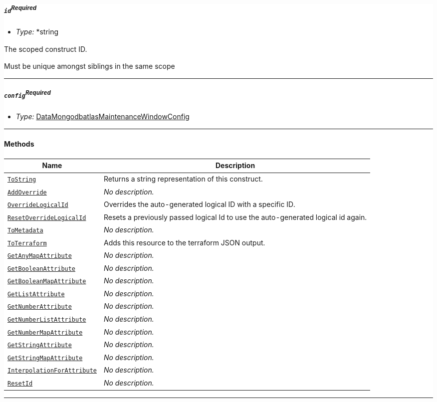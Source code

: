##### `id`<sup>Required</sup> <a name="id" id="@cdktf/provider-mongodbatlas.dataMongodbatlasMaintenanceWindow.DataMongodbatlasMaintenanceWindow.Initializer.parameter.id"></a>

- *Type:* *string

The scoped construct ID.

Must be unique amongst siblings in the same scope

---

##### `config`<sup>Required</sup> <a name="config" id="@cdktf/provider-mongodbatlas.dataMongodbatlasMaintenanceWindow.DataMongodbatlasMaintenanceWindow.Initializer.parameter.config"></a>

- *Type:* <a href="#@cdktf/provider-mongodbatlas.dataMongodbatlasMaintenanceWindow.DataMongodbatlasMaintenanceWindowConfig">DataMongodbatlasMaintenanceWindowConfig</a>

---

#### Methods <a name="Methods" id="Methods"></a>

| **Name** | **Description** |
| --- | --- |
| <code><a href="#@cdktf/provider-mongodbatlas.dataMongodbatlasMaintenanceWindow.DataMongodbatlasMaintenanceWindow.toString">ToString</a></code> | Returns a string representation of this construct. |
| <code><a href="#@cdktf/provider-mongodbatlas.dataMongodbatlasMaintenanceWindow.DataMongodbatlasMaintenanceWindow.addOverride">AddOverride</a></code> | *No description.* |
| <code><a href="#@cdktf/provider-mongodbatlas.dataMongodbatlasMaintenanceWindow.DataMongodbatlasMaintenanceWindow.overrideLogicalId">OverrideLogicalId</a></code> | Overrides the auto-generated logical ID with a specific ID. |
| <code><a href="#@cdktf/provider-mongodbatlas.dataMongodbatlasMaintenanceWindow.DataMongodbatlasMaintenanceWindow.resetOverrideLogicalId">ResetOverrideLogicalId</a></code> | Resets a previously passed logical Id to use the auto-generated logical id again. |
| <code><a href="#@cdktf/provider-mongodbatlas.dataMongodbatlasMaintenanceWindow.DataMongodbatlasMaintenanceWindow.toMetadata">ToMetadata</a></code> | *No description.* |
| <code><a href="#@cdktf/provider-mongodbatlas.dataMongodbatlasMaintenanceWindow.DataMongodbatlasMaintenanceWindow.toTerraform">ToTerraform</a></code> | Adds this resource to the terraform JSON output. |
| <code><a href="#@cdktf/provider-mongodbatlas.dataMongodbatlasMaintenanceWindow.DataMongodbatlasMaintenanceWindow.getAnyMapAttribute">GetAnyMapAttribute</a></code> | *No description.* |
| <code><a href="#@cdktf/provider-mongodbatlas.dataMongodbatlasMaintenanceWindow.DataMongodbatlasMaintenanceWindow.getBooleanAttribute">GetBooleanAttribute</a></code> | *No description.* |
| <code><a href="#@cdktf/provider-mongodbatlas.dataMongodbatlasMaintenanceWindow.DataMongodbatlasMaintenanceWindow.getBooleanMapAttribute">GetBooleanMapAttribute</a></code> | *No description.* |
| <code><a href="#@cdktf/provider-mongodbatlas.dataMongodbatlasMaintenanceWindow.DataMongodbatlasMaintenanceWindow.getListAttribute">GetListAttribute</a></code> | *No description.* |
| <code><a href="#@cdktf/provider-mongodbatlas.dataMongodbatlasMaintenanceWindow.DataMongodbatlasMaintenanceWindow.getNumberAttribute">GetNumberAttribute</a></code> | *No description.* |
| <code><a href="#@cdktf/provider-mongodbatlas.dataMongodbatlasMaintenanceWindow.DataMongodbatlasMaintenanceWindow.getNumberListAttribute">GetNumberListAttribute</a></code> | *No description.* |
| <code><a href="#@cdktf/provider-mongodbatlas.dataMongodbatlasMaintenanceWindow.DataMongodbatlasMaintenanceWindow.getNumberMapAttribute">GetNumberMapAttribute</a></code> | *No description.* |
| <code><a href="#@cdktf/provider-mongodbatlas.dataMongodbatlasMaintenanceWindow.DataMongodbatlasMaintenanceWindow.getStringAttribute">GetStringAttribute</a></code> | *No description.* |
| <code><a href="#@cdktf/provider-mongodbatlas.dataMongodbatlasMaintenanceWindow.DataMongodbatlasMaintenanceWindow.getStringMapAttribute">GetStringMapAttribute</a></code> | *No description.* |
| <code><a href="#@cdktf/provider-mongodbatlas.dataMongodbatlasMaintenanceWindow.DataMongodbatlasMaintenanceWindow.interpolationForAttribute">InterpolationForAttribute</a></code> | *No description.* |
| <code><a href="#@cdktf/provider-mongodbatlas.dataMongodbatlasMaintenanceWindow.DataMongodbatlasMaintenanceWindow.resetId">ResetId</a></code> | *No description.* |

---